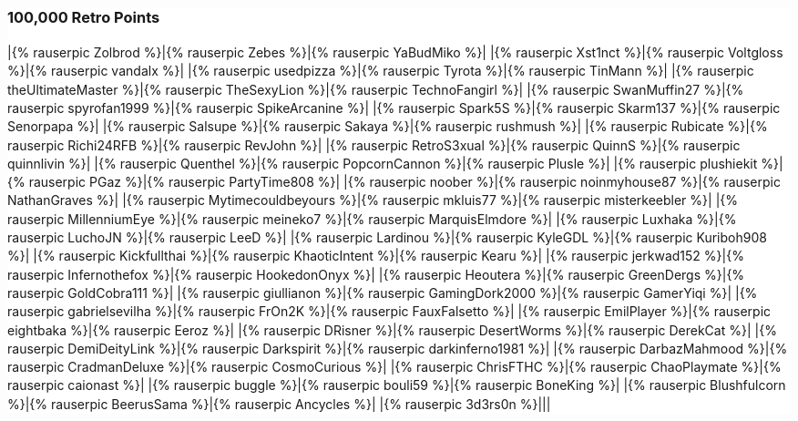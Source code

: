 ### 100,000 Retro Points

|{% rauserpic Zolbrod %}|{% rauserpic Zebes %}|{% rauserpic YaBudMiko %}|
|{% rauserpic Xst1nct %}|{% rauserpic Voltgloss %}|{% rauserpic vandalx %}|
|{% rauserpic usedpizza %}|{% rauserpic Tyrota %}|{% rauserpic TinMann %}|
|{% rauserpic theUltimateMaster %}|{% rauserpic TheSexyLion %}|{% rauserpic TechnoFangirl %}|
|{% rauserpic SwanMuffin27 %}|{% rauserpic spyrofan1999 %}|{% rauserpic SpikeArcanine %}|
|{% rauserpic Spark5S %}|{% rauserpic Skarm137 %}|{% rauserpic Senorpapa %}|
|{% rauserpic Salsupe %}|{% rauserpic Sakaya %}|{% rauserpic rushmush %}|
|{% rauserpic Rubicate %}|{% rauserpic Richi24RFB %}|{% rauserpic RevJohn %}|
|{% rauserpic RetroS3xual %}|{% rauserpic QuinnS %}|{% rauserpic quinnlivin %}|
|{% rauserpic Quenthel %}|{% rauserpic PopcornCannon %}|{% rauserpic Plusle %}|
|{% rauserpic plushiekit %}|{% rauserpic PGaz %}|{% rauserpic PartyTime808 %}|
|{% rauserpic noober %}|{% rauserpic noinmyhouse87 %}|{% rauserpic NathanGraves %}|
|{% rauserpic Mytimecouldbeyours %}|{% rauserpic mkluis77 %}|{% rauserpic misterkeebler %}|
|{% rauserpic MillenniumEye %}|{% rauserpic meineko7 %}|{% rauserpic MarquisElmdore %}|
|{% rauserpic Luxhaka %}|{% rauserpic LuchoJN %}|{% rauserpic LeeD %}|
|{% rauserpic Lardinou %}|{% rauserpic KyleGDL %}|{% rauserpic Kuriboh908 %}|
|{% rauserpic Kickfullthai %}|{% rauserpic KhaoticIntent %}|{% rauserpic Kearu %}|
|{% rauserpic jerkwad152 %}|{% rauserpic Infernothefox %}|{% rauserpic HookedonOnyx %}|
|{% rauserpic Heoutera %}|{% rauserpic GreenDergs %}|{% rauserpic GoldCobra111 %}|
|{% rauserpic giullianon %}|{% rauserpic GamingDork2000 %}|{% rauserpic GamerYiqi %}|
|{% rauserpic gabrielsevilha %}|{% rauserpic FrOn2K %}|{% rauserpic FauxFalsetto %}|
|{% rauserpic EmilPlayer %}|{% rauserpic eightbaka %}|{% rauserpic Eeroz %}|
|{% rauserpic DRisner %}|{% rauserpic DesertWorms %}|{% rauserpic DerekCat %}|
|{% rauserpic DemiDeityLink %}|{% rauserpic Darkspirit %}|{% rauserpic darkinferno1981 %}|
|{% rauserpic DarbazMahmood %}|{% rauserpic CradmanDeluxe %}|{% rauserpic CosmoCurious %}|
|{% rauserpic ChrisFTHC %}|{% rauserpic ChaoPlaymate %}|{% rauserpic caionast %}|
|{% rauserpic buggle %}|{% rauserpic bouli59 %}|{% rauserpic BoneKing %}|
|{% rauserpic Blushfulcorn %}|{% rauserpic BeerusSama %}|{% rauserpic Ancycles %}|
|{% rauserpic 3d3rs0n %}|||
